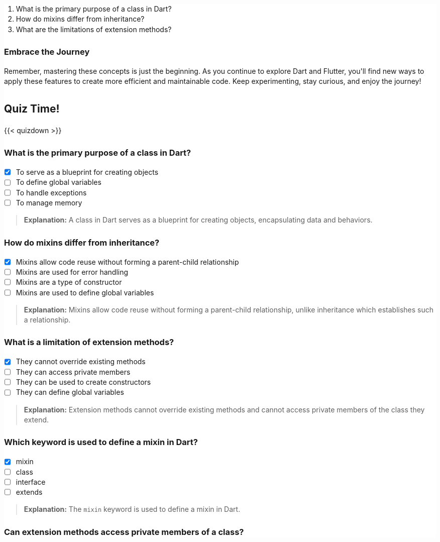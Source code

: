 1. What is the primary purpose of a class in Dart?
2. How do mixins differ from inheritance?
3. What are the limitations of extension methods?

### Embrace the Journey

Remember, mastering these concepts is just the beginning. As you continue to explore Dart and Flutter, you'll find new ways to apply these features to create more efficient and maintainable code. Keep experimenting, stay curious, and enjoy the journey!

## Quiz Time!

{{< quizdown >}}

### What is the primary purpose of a class in Dart?

- [x] To serve as a blueprint for creating objects
- [ ] To define global variables
- [ ] To handle exceptions
- [ ] To manage memory

> **Explanation:** A class in Dart serves as a blueprint for creating objects, encapsulating data and behaviors.

### How do mixins differ from inheritance?

- [x] Mixins allow code reuse without forming a parent-child relationship
- [ ] Mixins are used for error handling
- [ ] Mixins are a type of constructor
- [ ] Mixins are used to define global variables

> **Explanation:** Mixins allow code reuse without forming a parent-child relationship, unlike inheritance which establishes such a relationship.

### What is a limitation of extension methods?

- [x] They cannot override existing methods
- [ ] They can access private members
- [ ] They can be used to create constructors
- [ ] They can define global variables

> **Explanation:** Extension methods cannot override existing methods and cannot access private members of the class they extend.

### Which keyword is used to define a mixin in Dart?

- [x] mixin
- [ ] class
- [ ] interface
- [ ] extends

> **Explanation:** The `mixin` keyword is used to define a mixin in Dart.

### Can extension methods access private members of a class?
